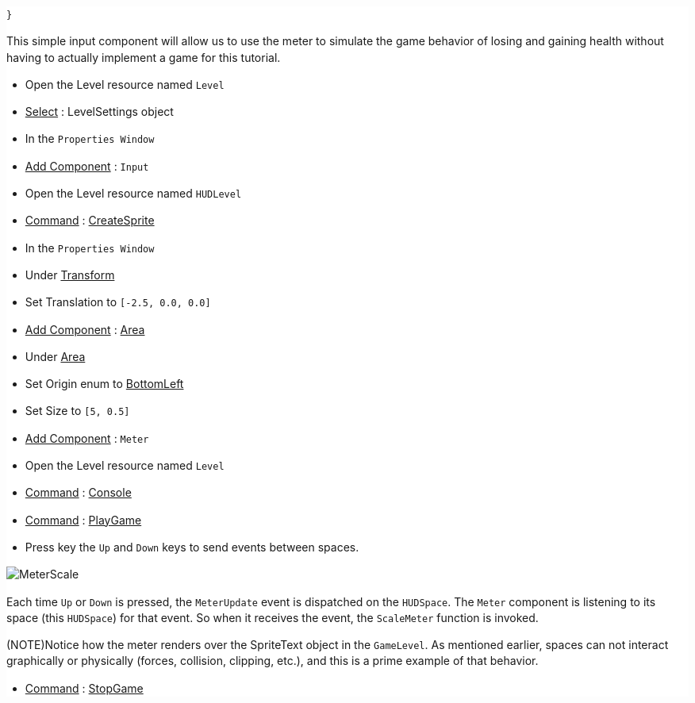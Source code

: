 ```name=Input, lang=csharp
}
```

This simple input component will allow us to use the meter to simulate the game behavior of losing and gaining health without having to actually implement a game for this tutorial.

- Open the Level resource named `Level`
- [Select](https://github.com/ZilchEngine/ZilchDocs/blob/master/zilch_editor_documentation/zilchmanual/editor/editorcommands/selectobject.md) : LevelSettings object
- In the `Properties Window`
 - [Add Component](https://github.com/ZilchEngine/ZilchDocs/blob/master/zilch_editor_documentation/zilchmanual/editor/addremovecomponent.md) : `Input`

- Open the Level resource named `HUDLevel`
- [ Command](https://github.com/ZilchEngine/ZilchDocs/blob/master/zilch_editor_documentation/zilchmanual/editor/editorcommands/commands.md) : [CreateSprite](https://github.com/ZilchEngine/ZilchDocs/blob/master/code_reference/command_reference.md#createsprite)
- In the `Properties Window`
 - Under [Transform](https://github.com/ZilchEngine/ZilchDocs/blob/master/code_reference/class_reference/transform.md)
  - Set Translation  to `[-2.5, 0.0, 0.0]`
 - [Add Component](https://github.com/ZilchEngine/ZilchDocs/blob/master/zilch_editor_documentation/zilchmanual/editor/addremovecomponent.md) : [Area](https://github.com/ZilchEngine/ZilchDocs/blob/master/code_reference/class_reference/area.md)
 - Under [Area](https://github.com/ZilchEngine/ZilchDocs/blob/master/code_reference/class_reference/area.md)
  - Set Origin enum to [ BottomLeft](https://github.com/ZilchEngine/ZilchDocs/blob/master/code_reference/enum_reference.md#location)
  - Set Size  to `[5, 0.5]`
 - [Add Component](https://github.com/ZilchEngine/ZilchDocs/blob/master/zilch_editor_documentation/zilchmanual/editor/addremovecomponent.md) : `Meter`

- Open the Level resource named `Level`
- [ Command](https://github.com/ZilchEngine/ZilchDocs/blob/master/zilch_editor_documentation/zilchmanual/editor/editorcommands/commands.md) : [Console](https://github.com/ZilchEngine/ZilchDocs/blob/master/code_reference/command_reference.md#console)
- [ Command](https://github.com/ZilchEngine/ZilchDocs/blob/master/zilch_editor_documentation/zilchmanual/editor/editorcommands/commands.md) : [ PlayGame](https://github.com/ZilchEngine/ZilchDocs/blob/master/code_reference/command_reference.md#playgame)
 - Press key the `Up` and `Down` keys to send events between spaces.



![MeterScale](https://raw.githubusercontent.com/ZilchEngine/ZilchFiles/master/doc_files/94422.gif)


Each time `Up` or `Down` is pressed, the `MeterUpdate` event is dispatched on the `HUDSpace`. The `Meter` component is listening to its space (this `HUDSpace`) for that event. So when it receives the event, the `ScaleMeter` function is invoked.

(NOTE)Notice how the meter renders over the SpriteText object in the `GameLevel`. As mentioned earlier, spaces can not interact graphically or physically (forces, collision, clipping, etc.), and this is a prime example of that behavior. 

- [ Command](https://github.com/ZilchEngine/ZilchDocs/blob/master/zilch_editor_documentation/zilchmanual/editor/editorcommands/commands.md) : [ StopGame](https://github.com/ZilchEngine/ZilchDocs/blob/master/code_reference/command_reference.md#stopgame)
